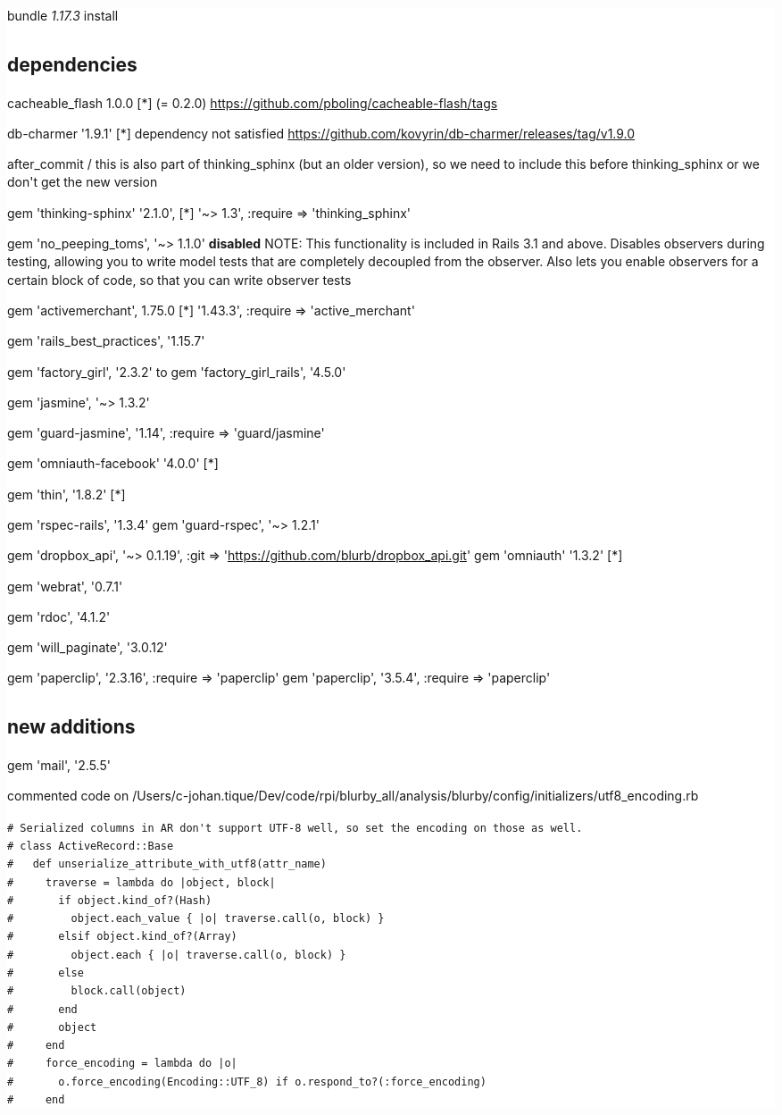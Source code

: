 bundle _1.17.3_ install

## dependencies
cacheable_flash 1.0.0 [*] (= 0.2.0) https://github.com/pboling/cacheable-flash/tags

db-charmer '1.9.1' [*] dependency not satisfied https://github.com/kovyrin/db-charmer/releases/tag/v1.9.0

after_commit / this is also part of thinking_sphinx (but an older version), so we need to include this before thinking_sphinx or we don't get the new version

gem 'thinking-sphinx' '2.1.0', [*] '~> 1.3', :require => 'thinking_sphinx'

gem 'no_peeping_toms', '~> 1.1.0' **disabled** NOTE: This functionality is included in Rails 3.1 and above. Disables observers during testing, allowing you to write model tests that are completely decoupled from the observer. Also lets you enable observers for a certain block of code, so that you can write observer tests

gem 'activemerchant', 1.75.0 [*] '1.43.3', :require => 'active_merchant'

gem 'rails_best_practices', '1.15.7'

gem 'factory_girl', '2.3.2' to gem 'factory_girl_rails', '4.5.0'

gem 'jasmine', '~> 1.3.2'

gem 'guard-jasmine', '1.14', :require => 'guard/jasmine'

gem 'omniauth-facebook' '4.0.0' [*]

gem 'thin', '1.8.2' [*]

gem 'rspec-rails', '1.3.4'
gem 'guard-rspec', '~> 1.2.1'

gem 'dropbox_api', '~> 0.1.19', :git => 'https://github.com/blurb/dropbox_api.git'
gem 'omniauth' '1.3.2' [*]

gem 'webrat', '0.7.1'

gem 'rdoc', '4.1.2'

gem 'will_paginate', '3.0.12'

gem 'paperclip', '2.3.16', :require => 'paperclip'
gem 'paperclip', '3.5.4', :require => 'paperclip'

## new additions

gem 'mail', '2.5.5'

commented code on /Users/c-johan.tique/Dev/code/rpi/blurby_all/analysis/blurby/config/initializers/utf8_encoding.rb

```
# Serialized columns in AR don't support UTF-8 well, so set the encoding on those as well.
# class ActiveRecord::Base
#   def unserialize_attribute_with_utf8(attr_name)
#     traverse = lambda do |object, block|
#       if object.kind_of?(Hash)
#         object.each_value { |o| traverse.call(o, block) }
#       elsif object.kind_of?(Array)
#         object.each { |o| traverse.call(o, block) }
#       else
#         block.call(object)
#       end
#       object
#     end
#     force_encoding = lambda do |o|
#       o.force_encoding(Encoding::UTF_8) if o.respond_to?(:force_encoding)
#     end
```
